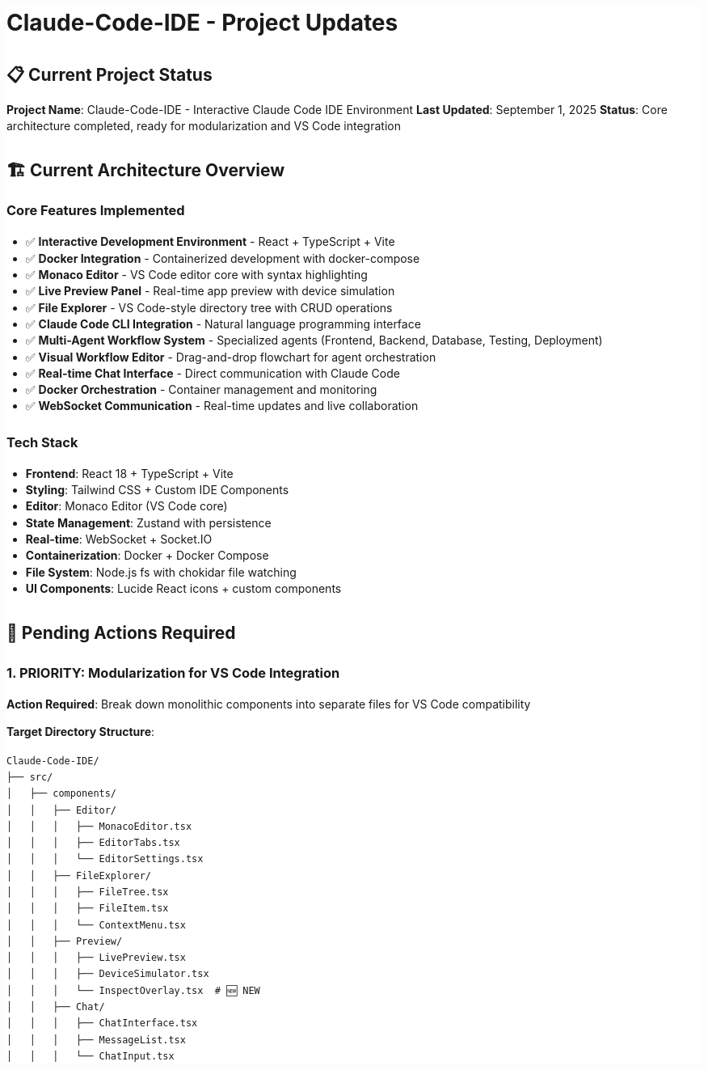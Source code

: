 # Claude-Code-IDE - Project Updates

## 📋 Current Project Status

**Project Name**: Claude-Code-IDE - Interactive Claude Code IDE Environment
**Last Updated**: September 1, 2025
**Status**: Core architecture completed, ready for modularization and VS Code integration

## 🏗️ Current Architecture Overview

### Core Features Implemented
- ✅ **Interactive Development Environment** - React + TypeScript + Vite
- ✅ **Docker Integration** - Containerized development with docker-compose
- ✅ **Monaco Editor** - VS Code editor core with syntax highlighting
- ✅ **Live Preview Panel** - Real-time app preview with device simulation
- ✅ **File Explorer** - VS Code-style directory tree with CRUD operations
- ✅ **Claude Code CLI Integration** - Natural language programming interface
- ✅ **Multi-Agent Workflow System** - Specialized agents (Frontend, Backend, Database, Testing, Deployment)
- ✅ **Visual Workflow Editor** - Drag-and-drop flowchart for agent orchestration
- ✅ **Real-time Chat Interface** - Direct communication with Claude Code
- ✅ **Docker Orchestration** - Container management and monitoring
- ✅ **WebSocket Communication** - Real-time updates and live collaboration

### Tech Stack
- **Frontend**: React 18 + TypeScript + Vite
- **Styling**: Tailwind CSS + Custom IDE Components
- **Editor**: Monaco Editor (VS Code core)
- **State Management**: Zustand with persistence
- **Real-time**: WebSocket + Socket.IO
- **Containerization**: Docker + Docker Compose
- **File System**: Node.js fs with chokidar file watching
- **UI Components**: Lucide React icons + custom components

## 🚧 Pending Actions Required

### 1. PRIORITY: Modularization for VS Code Integration
**Action Required**: Break down monolithic components into separate files for VS Code compatibility

**Target Directory Structure**:
```
Claude-Code-IDE/
├── src/
│   ├── components/
│   │   ├── Editor/
│   │   │   ├── MonacoEditor.tsx
│   │   │   ├── EditorTabs.tsx
│   │   │   └── EditorSettings.tsx
│   │   ├── FileExplorer/
│   │   │   ├── FileTree.tsx
│   │   │   ├── FileItem.tsx
│   │   │   └── ContextMenu.tsx
│   │   ├── Preview/
│   │   │   ├── LivePreview.tsx
│   │   │   ├── DeviceSimulator.tsx
│   │   │   └── InspectOverlay.tsx  # 🆕 NEW
│   │   ├── Chat/
│   │   │   ├── ChatInterface.tsx
│   │   │   ├── MessageList.tsx
│   │   │   └── ChatInput.tsx
```